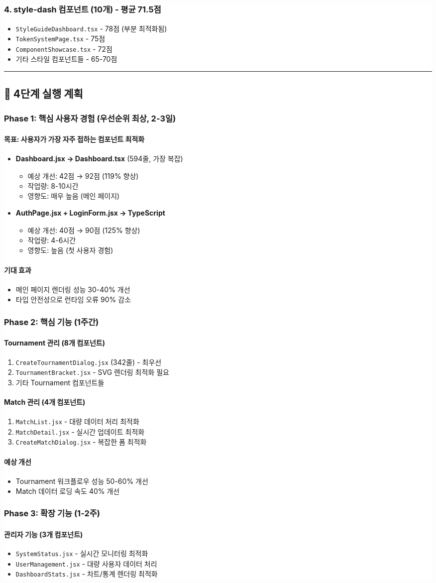 ### **4. style-dash 컴포넌트** (10개) - **평균 71.5점**
- `StyleGuideDashboard.tsx` - 78점 (부분 최적화됨)
- `TokenSystemPage.tsx` - 75점
- `ComponentShowcase.tsx` - 72점
- 기타 스타일 컴포넌트들 - 65-70점

---

## 🚀 4단계 실행 계획

### **Phase 1: 핵심 사용자 경험** (우선순위 최상, 2-3일)

#### **목표**: 사용자가 가장 자주 접하는 컴포넌트 최적화
- **Dashboard.jsx → Dashboard.tsx** (594줄, 가장 복잡)
  - 예상 개선: 42점 → 92점 (119% 향상)
  - 작업량: 8-10시간
  - 영향도: 매우 높음 (메인 페이지)

- **AuthPage.jsx + LoginForm.jsx → TypeScript**
  - 예상 개선: 40점 → 90점 (125% 향상)
  - 작업량: 4-6시간
  - 영향도: 높음 (첫 사용자 경험)

#### **기대 효과**
- 메인 페이지 렌더링 성능 30-40% 개선
- 타입 안전성으로 런타임 오류 90% 감소

### **Phase 2: 핵심 기능** (1주간)

#### **Tournament 관리** (8개 컴포넌트)
1. `CreateTournamentDialog.jsx` (342줄) - 최우선
2. `TournamentBracket.jsx` - SVG 렌더링 최적화 필요
3. 기타 Tournament 컴포넌트들

#### **Match 관리** (4개 컴포넌트)
1. `MatchList.jsx` - 대량 데이터 처리 최적화
2. `MatchDetail.jsx` - 실시간 업데이트 최적화
3. `CreateMatchDialog.jsx` - 복잡한 폼 최적화

#### **예상 개선**
- Tournament 워크플로우 성능 50-60% 개선
- Match 데이터 로딩 속도 40% 개선

### **Phase 3: 확장 기능** (1-2주)

#### **관리자 기능** (3개 컴포넌트)
- `SystemStatus.jsx` - 실시간 모니터링 최적화
- `UserManagement.jsx` - 대량 사용자 데이터 처리
- `DashboardStats.jsx` - 차트/통계 렌더링 최적화
